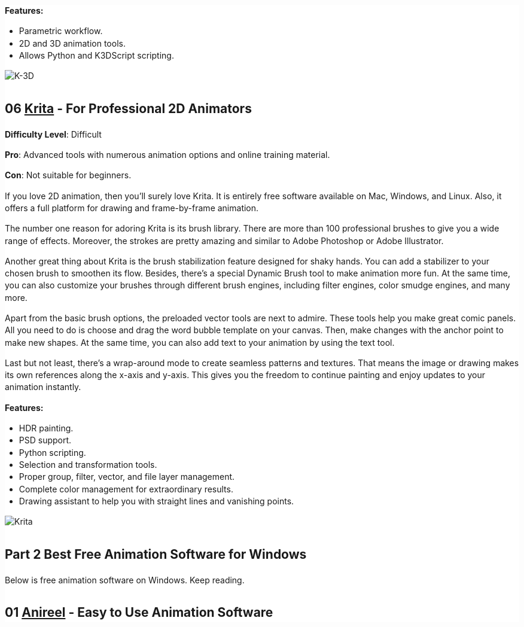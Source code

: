 **Features:**

* Parametric workflow.
* 2D and 3D animation tools.
* Allows Python and K3DScript scripting.

![K-3D](https://images.wondershare.com/filmora/article-images/2022/09/K-3D.png)

## 06 [Krita](https://krita.org/en/download/krita-desktop/) \- For Professional 2D Animators

**Difficulty Level**: Difficult

**Pro**: Advanced tools with numerous animation options and online training material.

**Con**: Not suitable for beginners.

If you love 2D animation, then you’ll surely love Krita. It is entirely free software available on Mac, Windows, and Linux. Also, it offers a full platform for drawing and frame-by-frame animation.

The number one reason for adoring Krita is its brush library. There are more than 100 professional brushes to give you a wide range of effects. Moreover, the strokes are pretty amazing and similar to Adobe Photoshop or Adobe Illustrator.

Another great thing about Krita is the brush stabilization feature designed for shaky hands. You can add a stabilizer to your chosen brush to smoothen its flow. Besides, there’s a special Dynamic Brush tool to make animation more fun. At the same time, you can also customize your brushes through different brush engines, including filter engines, color smudge engines, and many more.

Apart from the basic brush options, the preloaded vector tools are next to admire. These tools help you make great comic panels. All you need to do is choose and drag the word bubble template on your canvas. Then, make changes with the anchor point to make new shapes. At the same time, you can also add text to your animation by using the text tool.

Last but not least, there’s a wrap-around mode to create seamless patterns and textures. That means the image or drawing makes its own references along the x-axis and y-axis. This gives you the freedom to continue painting and enjoy updates to your animation instantly.

**Features:**

* HDR painting.
* PSD support.
* Python scripting.
* Selection and transformation tools.
* Proper group, filter, vector, and file layer management.
* Complete color management for extraordinary results.
* Drawing assistant to help you with straight lines and vanishing points.

![Krita](https://images.wondershare.com/filmora/article-images/2022/09/Krita.png)

## Part 2  Best Free Animation Software for Windows

Below is free animation software on Windows. Keep reading.

## 01 [Anireel](https://tools.techidaily.com/wondershare/anireel/download/) \- Easy to Use Animation Software
